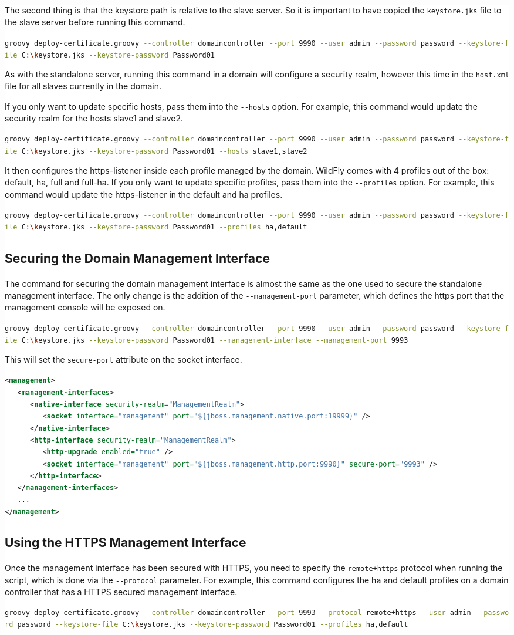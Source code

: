 The second thing is that the keystore path is relative to the slave server. So it is important to have copied the `keystore.jks` file to the slave server before running this command.
```bash
groovy deploy-certificate.groovy --controller domaincontroller --port 9990 --user admin --password password --keystore-file C:\keystore.jks --keystore-password Password01
```
As with the standalone server, running this command in a domain will configure a security realm, however this time in the `host.xml` file for all slaves currently in the domain.

If you only want to update specific hosts, pass them into the `--hosts` option. For example, this command would update the security realm for the hosts slave1 and slave2.
```bash
groovy deploy-certificate.groovy --controller domaincontroller --port 9990 --user admin --password password --keystore-file C:\keystore.jks --keystore-password Password01 --hosts slave1,slave2
```
It then configures the https-listener inside each profile managed by the domain. WildFly comes with 4 profiles out of the box: default, ha, full and full-ha. If you only want to update specific profiles, pass them into the `--profiles` option. For example, this command would update the https-listener in the default and ha profiles.
```bash
groovy deploy-certificate.groovy --controller domaincontroller --port 9990 --user admin --password password --keystore-file C:\keystore.jks --keystore-password Password01 --profiles ha,default
```

## Securing the Domain Management Interface
The command for securing the domain management interface is almost the same as the one used to secure the standalone management interface. The only change is the addition of the `--management-port` parameter, which defines the https port that the management console will be exposed on.
```bash
groovy deploy-certificate.groovy --controller domaincontroller --port 9990 --user admin --password password --keystore-file C:\keystore.jks --keystore-password Password01 --management-interface --management-port 9993
```
This will set the `secure-port` attribute on the socket interface.
```xml
<management>
   <management-interfaces>
      <native-interface security-realm="ManagementRealm">
         <socket interface="management" port="${jboss.management.native.port:19999}" />
      </native-interface>
      <http-interface security-realm="ManagementRealm">
         <http-upgrade enabled="true" />
         <socket interface="management" port="${jboss.management.http.port:9990}" secure-port="9993" />
      </http-interface>
   </management-interfaces>
   ...
</management>
```

## Using the HTTPS Management Interface
Once the management interface has been secured with HTTPS, you need to specify the `remote+https` protocol when running the script, which is done via the `--protocol` parameter. For example, this command configures the ha and default profiles on a domain controller that has a HTTPS secured management interface.
```bash
groovy deploy-certificate.groovy --controller domaincontroller --port 9993 --protocol remote+https --user admin --password password --keystore-file C:\keystore.jks --keystore-password Password01 --profiles ha,default
```
